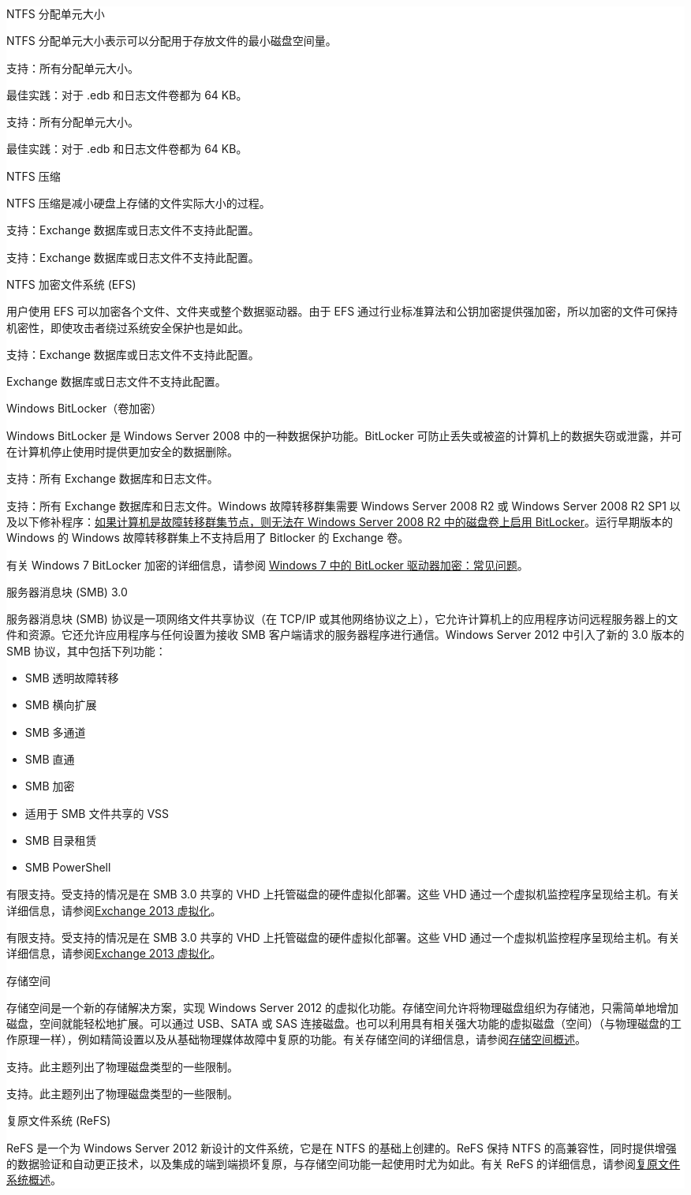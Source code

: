 <td><p>NTFS 分配单元大小</p></td>
<td><p>NTFS 分配单元大小表示可以分配用于存放文件的最小磁盘空间量。</p></td>
<td><p>支持：所有分配单元大小。</p>
<p>最佳实践：对于 .edb 和日志文件卷都为 64 KB。</p></td>
<td><p>支持：所有分配单元大小。</p>
<p>最佳实践：对于 .edb 和日志文件卷都为 64 KB。</p></td>
</tr>
<tr class="even">
<td><p>NTFS 压缩</p></td>
<td><p>NTFS 压缩是减小硬盘上存储的文件实际大小的过程。</p></td>
<td><p>支持：Exchange 数据库或日志文件不支持此配置。</p></td>
<td><p>支持：Exchange 数据库或日志文件不支持此配置。</p></td>
</tr>
<tr class="odd">
<td><p>NTFS 加密文件系统 (EFS)</p></td>
<td><p>用户使用 EFS 可以加密各个文件、文件夹或整个数据驱动器。由于 EFS 通过行业标准算法和公钥加密提供强加密，所以加密的文件可保持机密性，即使攻击者绕过系统安全保护也是如此。</p></td>
<td><p>支持：Exchange 数据库或日志文件不支持此配置。</p></td>
<td><p>Exchange 数据库或日志文件不支持此配置。</p></td>
</tr>
<tr class="even">
<td><p>Windows BitLocker（卷加密）</p></td>
<td><p>Windows BitLocker 是 Windows Server 2008 中的一种数据保护功能。BitLocker 可防止丢失或被盗的计算机上的数据失窃或泄露，并可在计算机停止使用时提供更加安全的数据删除。</p></td>
<td><p>支持：所有 Exchange 数据库和日志文件。</p></td>
<td><p>支持：所有 Exchange 数据库和日志文件。Windows 故障转移群集需要 Windows Server 2008 R2 或 Windows Server 2008 R2 SP1 以及以下修补程序：<a href="http://go.microsoft.com/fwlink/p/?linkid=3052%26kbid=2446607">如果计算机是故障转移群集节点，则无法在 Windows Server 2008 R2 中的磁盘卷上启用 BitLocker</a>。运行早期版本的 Windows 的 Windows 故障转移群集上不支持启用了 Bitlocker 的 Exchange 卷。</p>
<p>有关 Windows 7 BitLocker 加密的详细信息，请参阅 <a href="https://go.microsoft.com/fwlink/p/?linkid=220898">Windows 7 中的 BitLocker 驱动器加密：常见问题</a>。</p></td>
</tr>
<tr class="odd">
<td><p>服务器消息块 (SMB) 3.0</p></td>
<td><p>服务器消息块 (SMB) 协议是一项网络文件共享协议（在 TCP/IP 或其他网络协议之上），它允许计算机上的应用程序访问远程服务器上的文件和资源。它还允许应用程序与任何设置为接收 SMB 客户端请求的服务器程序进行通信。Windows Server 2012 中引入了新的 3.0 版本的 SMB 协议，其中包括下列功能：</p>
<ul>
<li><p>SMB 透明故障转移</p></li>
<li><p>SMB 横向扩展</p></li>
<li><p>SMB 多通道</p></li>
<li><p>SMB 直通</p></li>
<li><p>SMB 加密</p></li>
<li><p>适用于 SMB 文件共享的 VSS</p></li>
<li><p>SMB 目录租赁</p></li>
<li><p>SMB PowerShell</p></li>
</ul></td>
<td><p>有限支持。受支持的情况是在 SMB 3.0 共享的 VHD 上托管磁盘的硬件虚拟化部署。这些 VHD 通过一个虚拟机监控程序呈现给主机。有关详细信息，请参阅<a href="exchange-2013-virtualization-exchange-2013-help.md">Exchange 2013 虚拟化</a>。</p></td>
<td><p>有限支持。受支持的情况是在 SMB 3.0 共享的 VHD 上托管磁盘的硬件虚拟化部署。这些 VHD 通过一个虚拟机监控程序呈现给主机。有关详细信息，请参阅<a href="exchange-2013-virtualization-exchange-2013-help.md">Exchange 2013 虚拟化</a>。</p></td>
</tr>
<tr class="even">
<td><p>存储空间</p></td>
<td><p>存储空间是一个新的存储解决方案，实现 Windows Server 2012 的虚拟化功能。存储空间允许将物理磁盘组织为存储池，只需简单地增加磁盘，空间就能轻松地扩展。可以通过 USB、SATA 或 SAS 连接磁盘。也可以利用具有相关强大功能的虚拟磁盘（空间）（与物理磁盘的工作原理一样），例如精简设置以及从基础物理媒体故障中复原的功能。有关存储空间的详细信息，请参阅<a href="https://technet.microsoft.com/zh-cn/library/hh831739.aspx">存储空间概述</a>。</p></td>
<td><p>支持。此主题列出了物理磁盘类型的一些限制。</p></td>
<td><p>支持。此主题列出了物理磁盘类型的一些限制。</p></td>
</tr>
<tr class="odd">
<td><p>复原文件系统 (ReFS)</p></td>
<td><p>ReFS 是一个为 Windows Server 2012 新设计的文件系统，它是在 NTFS 的基础上创建的。ReFS 保持 NTFS 的高兼容性，同时提供增强的数据验证和自动更正技术，以及集成的端到端损坏复原，与存储空间功能一起使用时尤为如此。有关 ReFS 的详细信息，请参阅<a href="https://technet.microsoft.com/zh-cn/library/hh831724.aspx">复原文件系统概述</a>。</p></td>